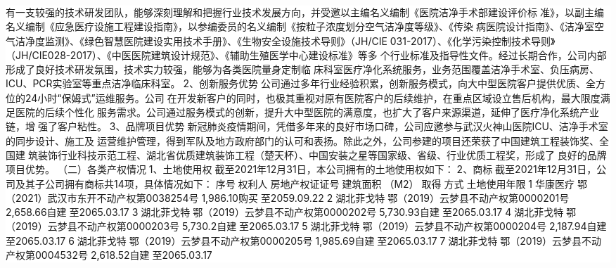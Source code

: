 有一支较强的技术研发团队，能够深刻理解和把握行业技术发展方向，并受邀以主编名义编制《医院洁净手术部建设评价标
准》，以副主编名义编制《应急医疗设施工程建设指南》，以参编委员的名义编制《按粒子浓度划分空气洁净度等级》、《传染
病医院设计指南》、《洁净室空气洁净度监测》、《绿色智慧医院建设实用技术手册》、《生物安全设施技术导则》（JH/CIE
031-2017）、《化学污染控制技术导则》（JH/CIE028-2017）、《中医医院建筑设计规范》、《辅助生殖医学中心建设标准》等多
个行业标准及指导性文件。经过长期合作，公司内部形成了良好技术研发氛围，技术实力较强，能够为各类医院量身定制临
床科室医疗净化系统服务，业务范围覆盖洁净手术室、负压病房、ICU、PCR实验室等重点洁净临床科室。
2、创新服务优势
公司通过多年行业经验积累，创新服务模式，向大中型医院客户提供优质、全方位的24小时“保姆式”运维服务。公司
在开发新客户的同时，也极其重视对原有医院客户的后续维护，在重点区域设立售后机构，最大限度满足医院的后续个性化
服务需求。公司通过服务模式的创新，提升大中型医院的满意度，也扩大了客户来源渠道，延伸了医疗净化系统产业链，增
强了客户粘性。
3、品牌项目优势
新冠肺炎疫情期间，凭借多年来的良好市场口碑，公司应邀参与武汉火神山医院ICU、洁净手术室的同步设计、施工及
运营维护管理，得到军队及地方政府部门的认可和表扬。除此之外，公司参建的项目还荣获了中国建筑工程装饰奖、全国建
筑装饰行业科技示范工程、湖北省优质建筑装饰工程（楚天杯）、中国安装之星等国家级、省级、行业优质工程奖，形成了
良好的品牌项目优势。
（二）各类产权情况
1、土地使用权
截至2021年12月31日，本公司拥有的土地使用权如下：
2、商标
截至2021年12月31日，公司及其子公司拥有商标共14项，具体情况如下：
序号
权利人
房地产权证证号
建筑面积
（M2）
取得
方式
土地使用年限
1
华康医疗
鄂（2021）武汉市东开不动产权第0038254号
1,986.10购买
至2059.09.22
2
湖北菲戈特
鄂（2019）云梦县不动产权第0000201号
2,658.66自建
至2065.03.17
3
湖北菲戈特
鄂（2019）云梦县不动产权第0000202号
5,730.93自建
至2065.03.17
4
湖北菲戈特
鄂（2019）云梦县不动产权第0000203号
5,730.2自建
至2065.03.17
5
湖北菲戈特
鄂（2019）云梦县不动产权第0000204号
2,187.94自建
至2065.03.17
6
湖北菲戈特
鄂（2019）云梦县不动产权第0000205号
1,985.69自建
至2065.03.17
7
湖北菲戈特
鄂（2019）云梦县不动产权第0004532号
2,618.52自建
至2065.03.17